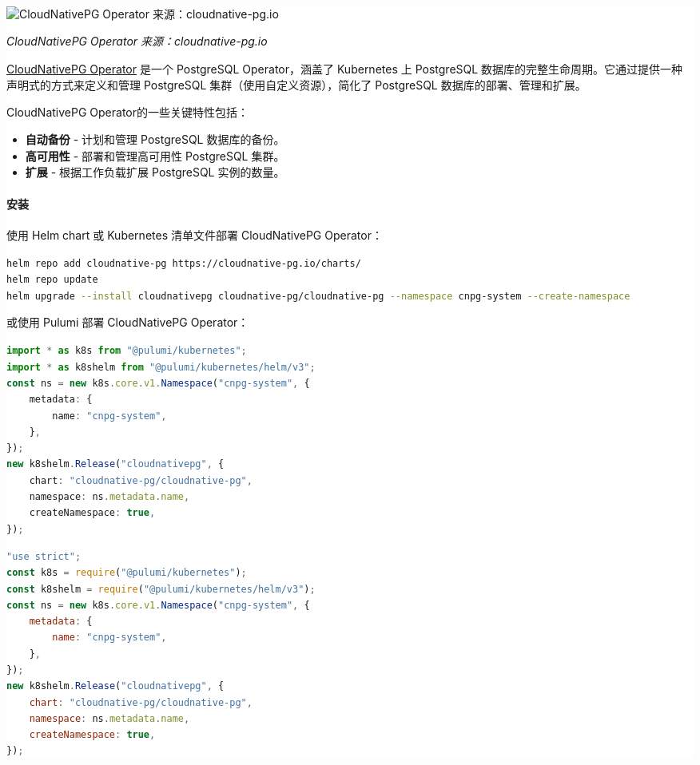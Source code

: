 ![CloudNativePG Operator 来源：cloudnative-pg.io](https://www.pulumi.com/blog/why-every-platform-engineer-should-care-about-kubernetes-operators/cloudnativepg.png)

*CloudNativePG Operator 来源：cloudnative-pg.io*

[CloudNativePG Operator](https://cloudnative-pg.io/) 是一个 PostgreSQL Operator，涵盖了 Kubernetes 上 PostgreSQL 数据库的完整生命周期。它通过提供一种声明式的方式来定义和管理 PostgreSQL 集群（使用自定义资源），简化了 PostgreSQL 数据库的部署、管理和扩展。

CloudNativePG Operator的一些关键特性包括：

- **自动备份** - 计划和管理 PostgreSQL 数据库的备份。
- **高可用性** - 部署和管理高可用性 PostgreSQL 集群。
- **扩展** - 根据工作负载扩展 PostgreSQL 实例的数量。

#### 安装

使用 Helm chart 或 Kubernetes 清单文件部署 CloudNativePG Operator：

```bash
helm repo add cloudnative-pg https://cloudnative-pg.io/charts/
helm repo update
helm upgrade --install cloudnativepg cloudnative-pg/cloudnative-pg --namespace cnpg-system --create-namespace
```

或使用 Pulumi 部署 CloudNativePG Operator：

```typescript
import * as k8s from "@pulumi/kubernetes";
import * as k8shelm from "@pulumi/kubernetes/helm/v3";
const ns = new k8s.core.v1.Namespace("cnpg-system", {
    metadata: {
        name: "cnpg-system",
    },
});
new k8shelm.Release("cloudnativepg", {
    chart: "cloudnative-pg/cloudnative-pg",
    namespace: ns.metadata.name,
    createNamespace: true,
});
```

```javascript
"use strict";
const k8s = require("@pulumi/kubernetes");
const k8shelm = require("@pulumi/kubernetes/helm/v3");
const ns = new k8s.core.v1.Namespace("cnpg-system", {
    metadata: {
        name: "cnpg-system",
    },
});
new k8shelm.Release("cloudnativepg", {
    chart: "cloudnative-pg/cloudnative-pg",
    namespace: ns.metadata.name,
    createNamespace: true,
});
```
